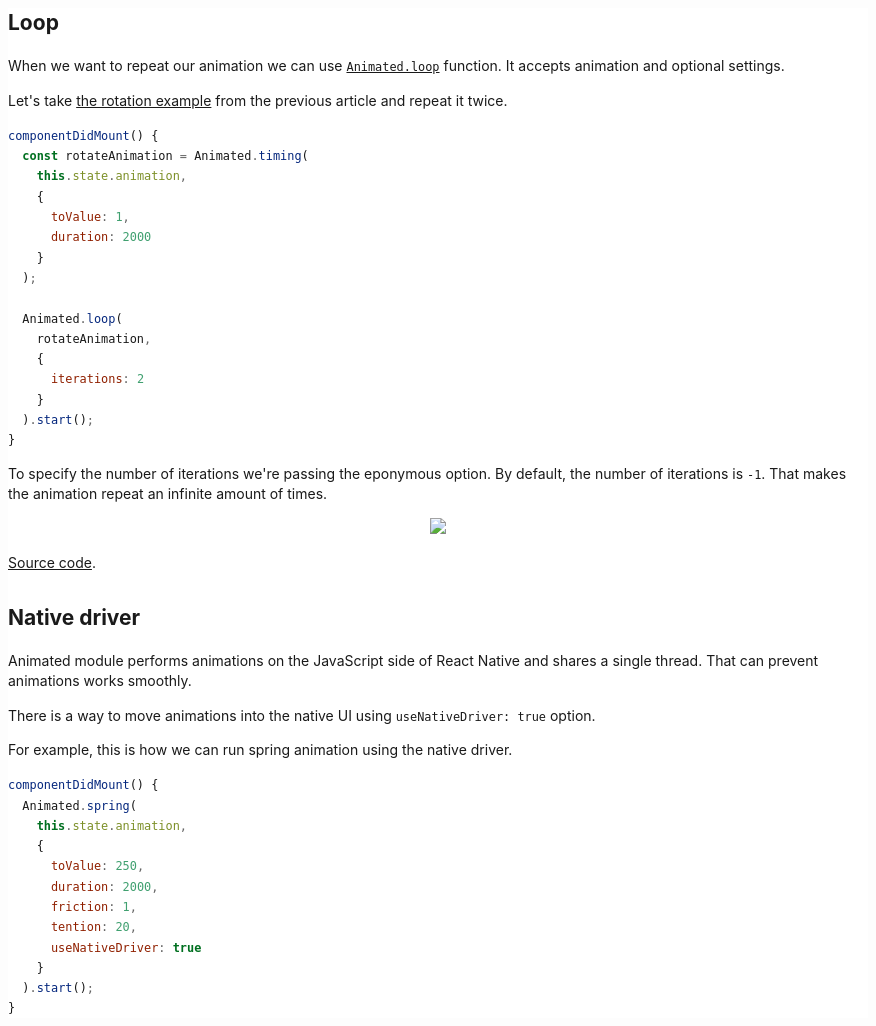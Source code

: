 ## Loop

When we want to repeat our animation we can use [`Animated.loop`](https://facebook.github.io/react-native/docs/animated#loop) function.
It accepts animation and optional settings.

Let's take [the rotation example](https://whatdidilearn.info/2019/05/18/introduction-to-animation-in-react-native.html#rotation) from the previous article and repeat it twice.

```jsx
componentDidMount() {
  const rotateAnimation = Animated.timing(
    this.state.animation,
    {
      toValue: 1,
      duration: 2000
    }
  );

  Animated.loop(
    rotateAnimation,
    {
      iterations: 2
    }
  ).start();
}
```

To specify the number of iterations we're passing the eponymous option.
By default, the number of iterations is `-1`.
That makes the animation repeat an infinite amount of times.


<p align="center">
  <img style="max-width: 50%" src="{{ site.url }}/img/posts/rn-more-about-animations/13-loop.gif" />
</p>

[Source code](https://github.com/ck3g/RNAnimationExamples/blob/2571c1195b6b7d2eddd990c320bfae0444b282bd/examples/LoopRotateExample.js).


## Native driver

Animated module performs animations on the JavaScript side of React Native and shares a single thread.
That can prevent animations works smoothly.

There is a way to move animations into the native UI using `useNativeDriver: true` option.

For example, this is how we can run spring animation using the native driver.

```jsx
componentDidMount() {
  Animated.spring(
    this.state.animation,
    {
      toValue: 250,
      duration: 2000,
      friction: 1,
      tention: 20,
      useNativeDriver: true
    }
  ).start();
}
```
